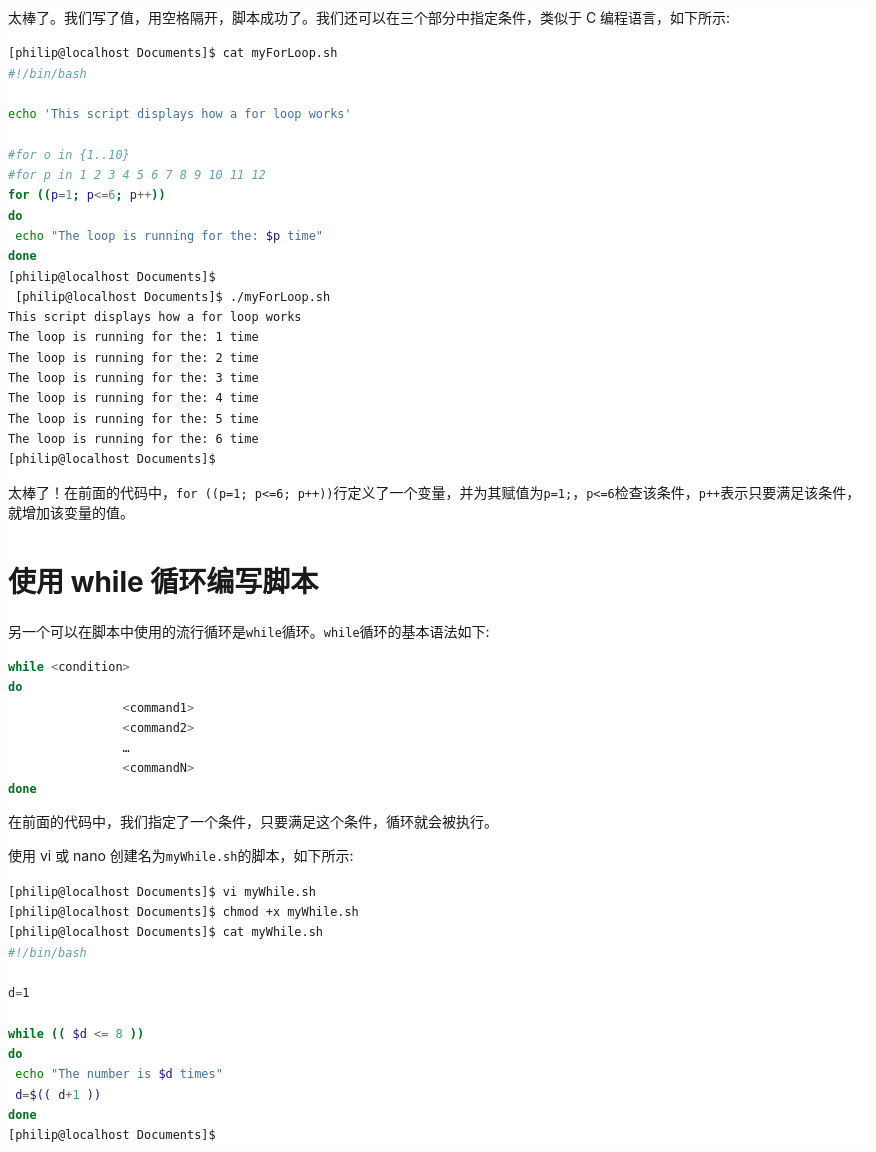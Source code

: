 太棒了。我们写了值，用空格隔开，脚本成功了。我们还可以在三个部分中指定条件，类似于 C 编程语言，如下所示:

```sh
[philip@localhost Documents]$ cat myForLoop.sh
#!/bin/bash

echo 'This script displays how a for loop works'

#for o in {1..10}
#for p in 1 2 3 4 5 6 7 8 9 10 11 12
for ((p=1; p<=6; p++))
do
 echo "The loop is running for the: $p time"
done
[philip@localhost Documents]$
 [philip@localhost Documents]$ ./myForLoop.sh
This script displays how a for loop works
The loop is running for the: 1 time
The loop is running for the: 2 time
The loop is running for the: 3 time
The loop is running for the: 4 time
The loop is running for the: 5 time
The loop is running for the: 6 time
[philip@localhost Documents]$
```

太棒了！在前面的代码中，`for ((p=1; p<=6; p++))`行定义了一个变量，并为其赋值为`p=1;`，`p<=6`检查该条件，`p++`表示只要满足该条件，就增加该变量的值。

# 使用 while 循环编写脚本

另一个可以在脚本中使用的流行循环是`while`循环。`while`循环的基本语法如下:

```sh
while <condition>
do
                <command1>
                <command2>
                …
                <commandN>
done
```

在前面的代码中，我们指定了一个条件，只要满足这个条件，循环就会被执行。

使用 vi 或 nano 创建名为`myWhile.sh`的脚本，如下所示:

```sh
[philip@localhost Documents]$ vi myWhile.sh
[philip@localhost Documents]$ chmod +x myWhile.sh
[philip@localhost Documents]$ cat myWhile.sh
#!/bin/bash

d=1

while (( $d <= 8 ))
do
 echo "The number is $d times"
 d=$(( d+1 ))
done
[philip@localhost Documents]$
```
